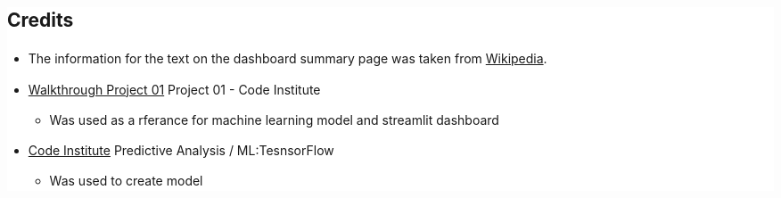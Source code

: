 ## Credits

- The information for the text on the dashboard summary page was taken from [Wikipedia](https://en.wikipedia.org/wiki/Powdery_mildew).
  
- [Walkthrough Project 01](https://github.com/Code-Institute-Org/WalkthroughProject01) Project 01 - Code Institute 
  * Was used as a rferance for machine learning model and streamlit dashboard
  
- [Code Institute](https://learn.codeinstitute.net) Predictive Analysis / ML:TesnsorFlow
  * Was used to create model
